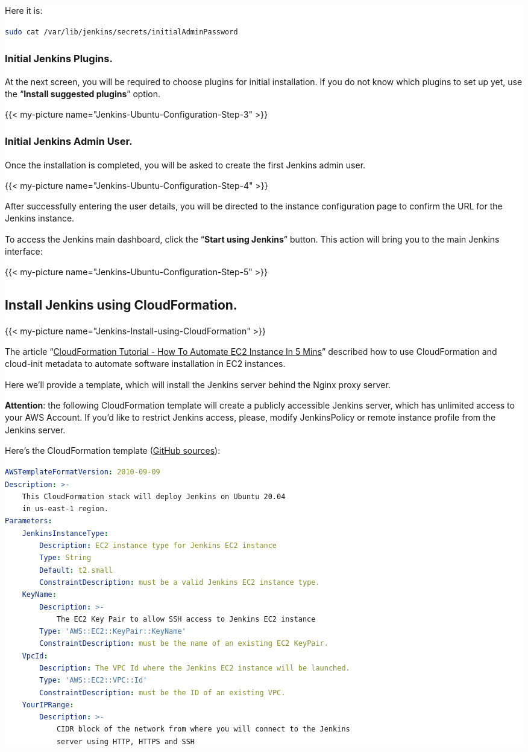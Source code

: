 Here it is:

```sh
sudo cat /var/lib/jenkins/secrets/initialAdminPassword
```

### Initial Jenkins Plugins.

At the next screen, you will be required to choose plugins for initial installation. If you do not know which plugins to set up yet, use the “**Install suggested plugins**” option.

{{< my-picture name="Jenkins-Ubuntu-Configuration-Step-3" >}}

### Initial Jenkins Admin User.

Once the installation is completed, you will be asked to create the first Jenkins admin user.

{{< my-picture name="Jenkins-Ubuntu-Configuration-Step-4" >}}

After successfully entering the user details, you will be directed to the instance configuration page to confirm the URL for the Jenkins instance.

To access the Jenkins main dashboard, click the “**Start using Jenkins**” button. This action will bring you to the main Jenkins interface:

{{< my-picture name="Jenkins-Ubuntu-Configuration-Step-5" >}}

## Install Jenkins using CloudFormation.

{{< my-picture name="Jenkins-Install-using-CloudFormation" >}}

The article “[CloudFormation Tutorial - How To Automate EC2 Instance In 5 Mins](https://hands-on.cloud/cloudformation-tutorial-how-to-automate-ec2-instance-in-5-mins/)” described how to use CloudFormation and cloud-init metadata to automate software installation in EC2 instances.

Here we’ll provide a template, which will install the Jenkins server behind the Nginx proxy server.

**Attention**: the following CloudFormation template will create a publicly accessible Jenkins server, which has unlimited access to your AWS Account. If you’d like to restrict Jenkins access, please, modify JenkinsPolicy or remote instance profile from the Jenkins server.

Here’s the CloudFormation template ([GitHub sources](https://github.com/hands-on-cloud/hands-on.cloud/tree/master/hugo/content/How%20To%20Install%20Jenkins%20On%20The%20Latest%20Ubuntu%20In%205%20Minutes/src)):

```yaml
AWSTemplateFormatVersion: 2010-09-09
Description: >-
    This CloudFormation stack will deploy Jenkins on Ubuntu 20.04
    in us-east-1 region.
Parameters:
    JenkinsInstanceType:
        Description: EC2 instance type for Jenkins EC2 instance
        Type: String
        Default: t2.small
        ConstraintDescription: must be a valid Jenkins EC2 instance type.
    KeyName:
        Description: >-
            The EC2 Key Pair to allow SSH access to Jenkins EC2 instance
        Type: 'AWS::EC2::KeyPair::KeyName'
        ConstraintDescription: must be the name of an existing EC2 KeyPair.
    VpcId:
        Description: The VPC Id where the Jenkins EC2 instance will be launched.
        Type: 'AWS::EC2::VPC::Id'
        ConstraintDescription: must be the ID of an existing VPC.
    YourIPRange:
        Description: >-
            CIDR block of the network from where you will connect to the Jenkins
            server using HTTP, HTTPS and SSH
```